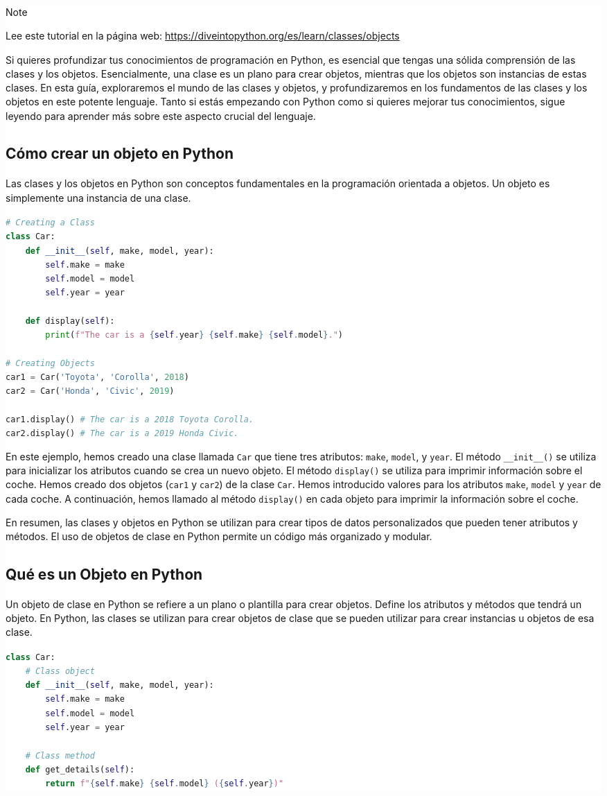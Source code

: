 > [!NOTE]
> Lee este tutorial en la página web: https://diveintopython.org/es/learn/classes/objects

Si quieres profundizar tus conocimientos de programación en Python, es esencial que tengas una sólida comprensión de las clases y los objetos. Esencialmente, una clase es un plano para crear objetos, mientras que los objetos son instancias de estas clases. En esta guía, exploraremos el mundo de las clases y objetos, y profundizaremos en los fundamentos de las clases y los objetos en este potente lenguaje. Tanto si estás empezando con Python como si quieres mejorar tus conocimientos, sigue leyendo para aprender más sobre este aspecto crucial del lenguaje.  
  
## Cómo crear un objeto en Python

Las clases y los objetos en Python son conceptos fundamentales en la programación orientada a objetos. Un objeto es simplemente una instancia de una clase.

```python
# Creating a Class
class Car:
    def __init__(self, make, model, year):
        self.make = make
        self.model = model
        self.year = year

    def display(self):
        print(f"The car is a {self.year} {self.make} {self.model}.")
        
# Creating Objects
car1 = Car('Toyota', 'Corolla', 2018)
car2 = Car('Honda', 'Civic', 2019)

car1.display() # The car is a 2018 Toyota Corolla.
car2.display() # The car is a 2019 Honda Civic.
```

En este ejemplo, hemos creado una clase llamada `Car` que tiene tres atributos: `make`, `model`, y `year`. El método `__init__()` se utiliza para inicializar los atributos cuando se crea un nuevo objeto. El método `display()` se utiliza para imprimir información sobre el coche. Hemos creado dos objetos (`car1` y `car2`) de la clase `Car`. Hemos introducido valores para los atributos `make`, `model` y `year` de cada coche. A continuación, hemos llamado al método `display()` en cada objeto para imprimir la información sobre el coche.

En resumen, las clases y objetos en Python se utilizan para crear tipos de datos personalizados que pueden tener atributos y métodos. El uso de objetos de clase en Python permite un código más organizado y modular.  
  
## Qué es un Objeto en Python

Un objeto de clase en Python se refiere a un plano o plantilla para crear objetos. Define los atributos y métodos que tendrá un objeto.
En Python, las clases se utilizan para crear objetos de clase que se pueden utilizar para crear instancias u objetos de esa clase.

```python
class Car:
    # Class object
    def __init__(self, make, model, year):
        self.make = make
        self.model = model
        self.year = year
    
    # Class method
    def get_details(self):
        return f"{self.make} {self.model} ({self.year})"
```
